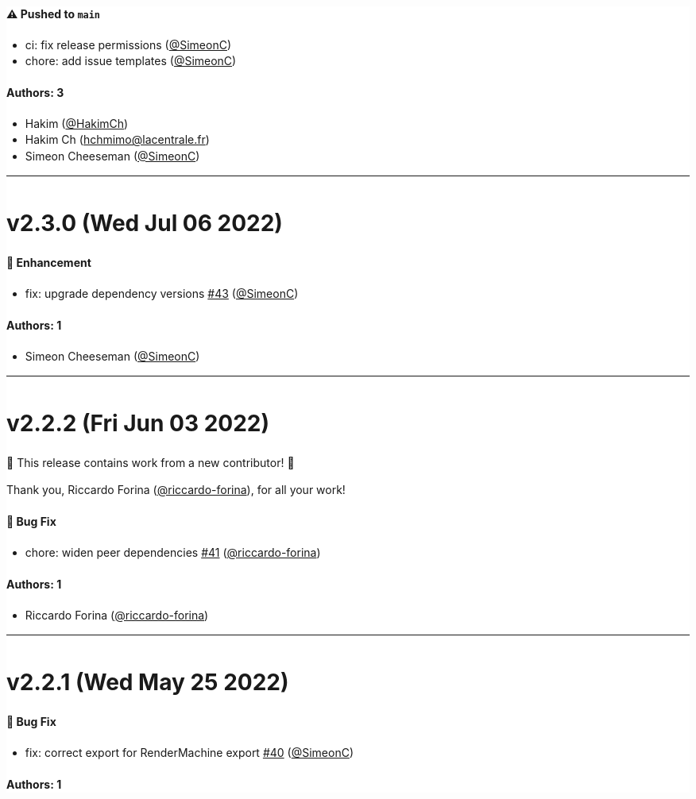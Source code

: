 #### ⚠️ Pushed to `main`

- ci: fix release permissions ([@SimeonC](https://github.com/SimeonC))
- chore: add issue templates ([@SimeonC](https://github.com/SimeonC))

#### Authors: 3

- Hakim ([@HakimCh](https://github.com/HakimCh))
- Hakim Ch (hchmimo@lacentrale.fr)
- Simeon Cheeseman ([@SimeonC](https://github.com/SimeonC))

---

# v2.3.0 (Wed Jul 06 2022)

#### 🚀 Enhancement

- fix: upgrade dependency versions [#43](https://github.com/SimeonC/storybook-xstate-addon/pull/43) ([@SimeonC](https://github.com/SimeonC))

#### Authors: 1

- Simeon Cheeseman ([@SimeonC](https://github.com/SimeonC))

---

# v2.2.2 (Fri Jun 03 2022)

:tada: This release contains work from a new contributor! :tada:

Thank you, Riccardo Forina ([@riccardo-forina](https://github.com/riccardo-forina)), for all your work!

#### 🐛 Bug Fix

- chore: widen peer dependencies [#41](https://github.com/SimeonC/storybook-xstate-addon/pull/41) ([@riccardo-forina](https://github.com/riccardo-forina))

#### Authors: 1

- Riccardo Forina ([@riccardo-forina](https://github.com/riccardo-forina))

---

# v2.2.1 (Wed May 25 2022)

#### 🐛 Bug Fix

- fix: correct export for RenderMachine export [#40](https://github.com/SimeonC/storybook-xstate-addon/pull/40) ([@SimeonC](https://github.com/SimeonC))

#### Authors: 1
